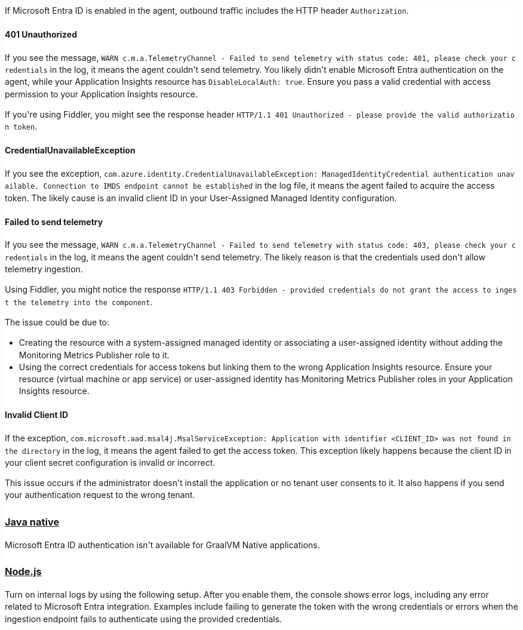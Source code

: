 If Microsoft Entra ID is enabled in the agent, outbound traffic includes the HTTP header `Authorization`.

#### 401 Unauthorized

If you see the message, `WARN c.m.a.TelemetryChannel - Failed to send telemetry with status code: 401, please check your credentials` in the log, it means the agent couldn't send telemetry. You likely didn't enable Microsoft Entra authentication on the agent, while your Application Insights resource has `DisableLocalAuth: true`. Ensure you pass a valid credential with access permission to your Application Insights resource.

If you're using Fiddler, you might see the response header `HTTP/1.1 401 Unauthorized - please provide the valid authorization token`.

#### CredentialUnavailableException

If you see the exception, `com.azure.identity.CredentialUnavailableException: ManagedIdentityCredential authentication unavailable. Connection to IMDS endpoint cannot be established` in the log file, it means the agent failed to acquire the access token. The likely cause is an invalid client ID in your User-Assigned Managed Identity configuration.

#### Failed to send telemetry

If you see the message, `WARN c.m.a.TelemetryChannel - Failed to send telemetry with status code: 403, please check your credentials` in the log, it means the agent couldn't send telemetry. The likely reason is that the credentials used don't allow telemetry ingestion.

Using Fiddler, you might notice the response `HTTP/1.1 403 Forbidden - provided credentials do not grant the access to ingest the telemetry into the component`.

The issue could be due to:

* Creating the resource with a system-assigned managed identity or associating a user-assigned identity without adding the Monitoring Metrics Publisher role to it.
* Using the correct credentials for access tokens but linking them to the wrong Application Insights resource. Ensure your resource (virtual machine or app service) or user-assigned identity has Monitoring Metrics Publisher roles in your Application Insights resource.

#### Invalid Client ID

If the exception, `com.microsoft.aad.msal4j.MsalServiceException: Application with identifier <CLIENT_ID> was not found in the directory` in the log, it means the agent failed to get the access token. This exception likely happens because the client ID in your client secret configuration is invalid or incorrect.

This issue occurs if the administrator doesn't install the application or no tenant user consents to it. It also happens if you send your authentication request to the wrong tenant.

### [Java native](#tab/java-native)

Microsoft Entra ID authentication isn't available for GraalVM Native applications.

### [Node.js](#tab/nodejs)

Turn on internal logs by using the following setup. After you enable them, the console shows error logs, including any error related to Microsoft Entra integration. Examples include failing to generate the token with the wrong credentials or errors when the ingestion endpoint fails to authenticate using the provided credentials.
